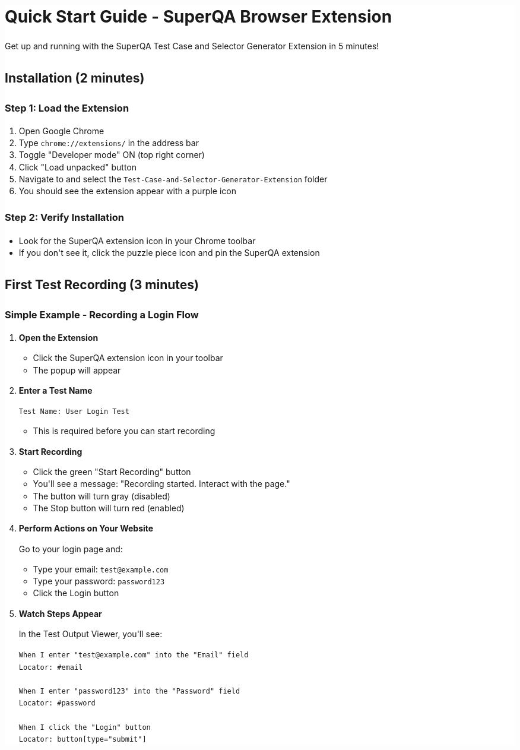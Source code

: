 # Quick Start Guide - SuperQA Browser Extension

Get up and running with the SuperQA Test Case and Selector Generator Extension in 5 minutes!

## Installation (2 minutes)

### Step 1: Load the Extension
1. Open Google Chrome
2. Type `chrome://extensions/` in the address bar
3. Toggle "Developer mode" ON (top right corner)
4. Click "Load unpacked" button
5. Navigate to and select the `Test-Case-and-Selector-Generator-Extension` folder
6. You should see the extension appear with a purple icon

### Step 2: Verify Installation
- Look for the SuperQA extension icon in your Chrome toolbar
- If you don't see it, click the puzzle piece icon and pin the SuperQA extension

## First Test Recording (3 minutes)

### Simple Example - Recording a Login Flow

1. **Open the Extension**
   - Click the SuperQA extension icon in your toolbar
   - The popup will appear

2. **Enter a Test Name**
   ```
   Test Name: User Login Test
   ```
   - This is required before you can start recording

3. **Start Recording**
   - Click the green "Start Recording" button
   - You'll see a message: "Recording started. Interact with the page."
   - The button will turn gray (disabled)
   - The Stop button will turn red (enabled)

4. **Perform Actions on Your Website**
   
   Go to your login page and:
   - Type your email: `test@example.com`
   - Type your password: `password123`
   - Click the Login button

5. **Watch Steps Appear**
   
   In the Test Output Viewer, you'll see:
   ```gherkin
   When I enter "test@example.com" into the "Email" field
   Locator: #email
   
   When I enter "password123" into the "Password" field
   Locator: #password
   
   When I click the "Login" button
   Locator: button[type="submit"]
   ```
